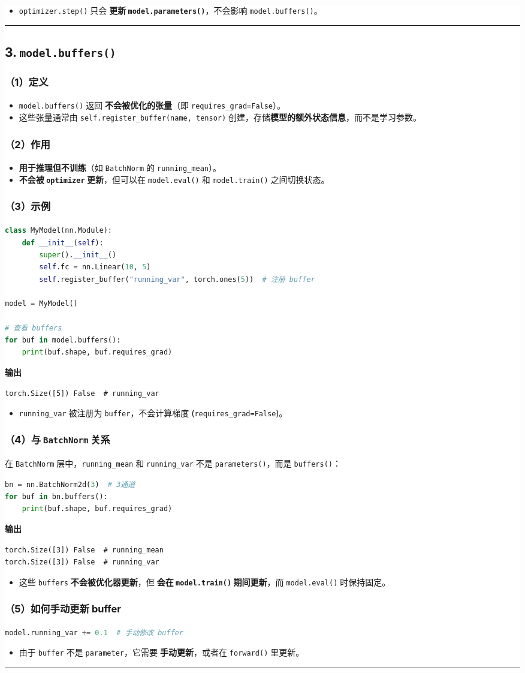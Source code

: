 ```python
```
- `optimizer.step()` 只会 **更新 `model.parameters()`**，不会影响 `model.buffers()`。

---

## **3. `model.buffers()`**
### **（1）定义**
- `model.buffers()` 返回 **不会被优化的张量**（即 `requires_grad=False`）。
- 这些张量通常由 `self.register_buffer(name, tensor)` 创建，存储**模型的额外状态信息**，而不是学习参数。

### **（2）作用**
- **用于推理但不训练**（如 `BatchNorm` 的 `running_mean`）。
- **不会被 `optimizer` 更新**，但可以在 `model.eval()` 和 `model.train()` 之间切换状态。

### **（3）示例**
```python
class MyModel(nn.Module):
    def __init__(self):
        super().__init__()
        self.fc = nn.Linear(10, 5)
        self.register_buffer("running_var", torch.ones(5))  # 注册 buffer

model = MyModel()

# 查看 buffers
for buf in model.buffers():
    print(buf.shape, buf.requires_grad)
```
**输出**
```
torch.Size([5]) False  # running_var
```
- `running_var` 被注册为 `buffer`，不会计算梯度 (`requires_grad=False`)。

### **（4）与 `BatchNorm` 关系**
在 `BatchNorm` 层中，`running_mean` 和 `running_var` 不是 `parameters()`，而是 `buffers()`：
```python
bn = nn.BatchNorm2d(3)  # 3通道
for buf in bn.buffers():
    print(buf.shape, buf.requires_grad)
```
**输出**
```
torch.Size([3]) False  # running_mean
torch.Size([3]) False  # running_var
```
- 这些 `buffers` **不会被优化器更新**，但 **会在 `model.train()` 期间更新**，而 `model.eval()` 时保持固定。

### **（5）如何手动更新 buffer**
```python
model.running_var += 0.1  # 手动修改 buffer
```
- 由于 `buffer` 不是 `parameter`，它需要 **手动更新**，或者在 `forward()` 里更新。

---